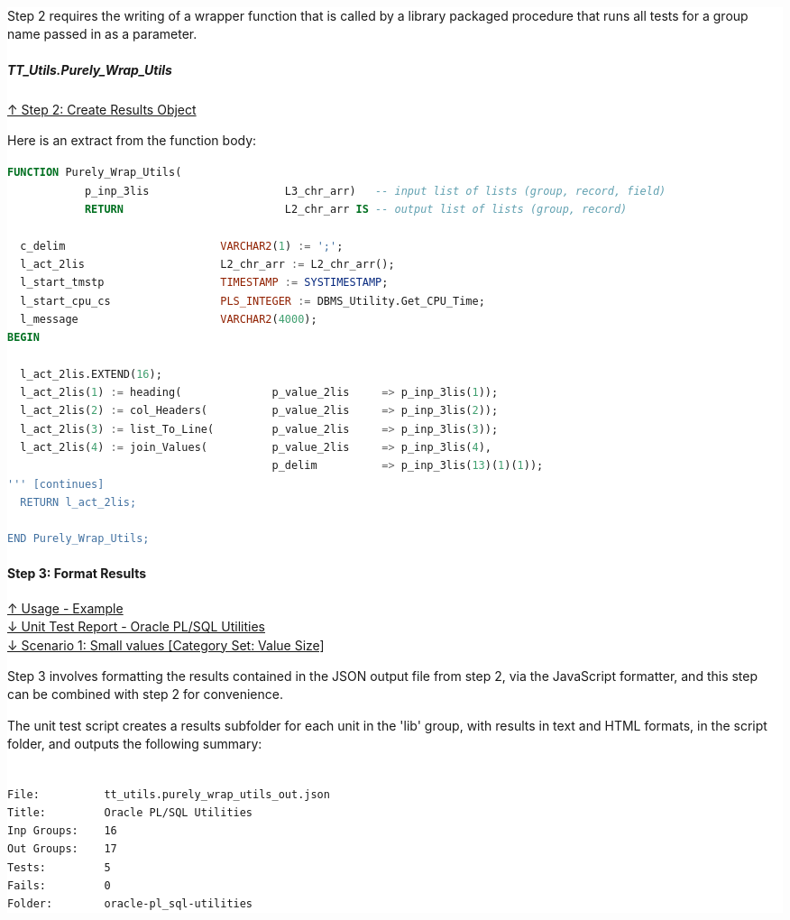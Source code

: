 Step 2 requires the writing of a wrapper function that is called by a library packaged procedure that runs all tests for a group name passed in as a parameter.

##### TT_Utils.Purely_Wrap_Utils
[&uarr; Step 2: Create Results Object](#step-2-create-results-object-1)<br />

Here is an extract from the function body:
```sql
FUNCTION Purely_Wrap_Utils(
            p_inp_3lis                     L3_chr_arr)   -- input list of lists (group, record, field)
            RETURN                         L2_chr_arr IS -- output list of lists (group, record)

  c_delim                        VARCHAR2(1) := ';';
  l_act_2lis                     L2_chr_arr := L2_chr_arr();
  l_start_tmstp                  TIMESTAMP := SYSTIMESTAMP;
  l_start_cpu_cs                 PLS_INTEGER := DBMS_Utility.Get_CPU_Time;
  l_message                      VARCHAR2(4000);
BEGIN

  l_act_2lis.EXTEND(16);
  l_act_2lis(1) := heading(              p_value_2lis     => p_inp_3lis(1));
  l_act_2lis(2) := col_Headers(          p_value_2lis     => p_inp_3lis(2));
  l_act_2lis(3) := list_To_Line(         p_value_2lis     => p_inp_3lis(3));
  l_act_2lis(4) := join_Values(          p_value_2lis     => p_inp_3lis(4),
                                         p_delim          => p_inp_3lis(13)(1)(1));
''' [continues]
  RETURN l_act_2lis;

END Purely_Wrap_Utils;

```

#### Step 3: Format Results
[&uarr; Usage - Example](#usage---example)<br />
[&darr; Unit Test Report - Oracle PL/SQL Utilities](#unit-test-report---oracle-plsql-utilities)<br />
[&darr; Scenario 1: Small values [Category Set: Value Size]](#scenario-1-small-values-category-set-value-size)<br />

Step 3 involves formatting the results contained in the JSON output file from step 2, via the JavaScript formatter, and this step can be combined with step 2 for convenience.

The unit test script creates a results subfolder for each unit in the 'lib' group, with results in text and HTML formats, in the script folder, and outputs the following summary:

```

File:          tt_utils.purely_wrap_utils_out.json
Title:         Oracle PL/SQL Utilities
Inp Groups:    16
Out Groups:    17
Tests:         5
Fails:         0
Folder:        oracle-pl_sql-utilities
```
